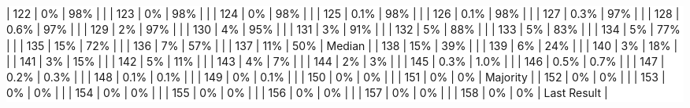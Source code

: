 | 122 | 0% | 98% |  |
| 123 | 0% | 98% |  |
| 124 | 0% | 98% |  |
| 125 | 0.1% | 98% |  |
| 126 | 0.1% | 98% |  |
| 127 | 0.3% | 97% |  |
| 128 | 0.6% | 97% |  |
| 129 | 2% | 97% |  |
| 130 | 4% | 95% |  |
| 131 | 3% | 91% |  |
| 132 | 5% | 88% |  |
| 133 | 5% | 83% |  |
| 134 | 5% | 77% |  |
| 135 | 15% | 72% |  |
| 136 | 7% | 57% |  |
| 137 | 11% | 50% | Median |
| 138 | 15% | 39% |  |
| 139 | 6% | 24% |  |
| 140 | 3% | 18% |  |
| 141 | 3% | 15% |  |
| 142 | 5% | 11% |  |
| 143 | 4% | 7% |  |
| 144 | 2% | 3% |  |
| 145 | 0.3% | 1.0% |  |
| 146 | 0.5% | 0.7% |  |
| 147 | 0.2% | 0.3% |  |
| 148 | 0.1% | 0.1% |  |
| 149 | 0% | 0.1% |  |
| 150 | 0% | 0% |  |
| 151 | 0% | 0% | Majority |
| 152 | 0% | 0% |  |
| 153 | 0% | 0% |  |
| 154 | 0% | 0% |  |
| 155 | 0% | 0% |  |
| 156 | 0% | 0% |  |
| 157 | 0% | 0% |  |
| 158 | 0% | 0% | Last Result |
